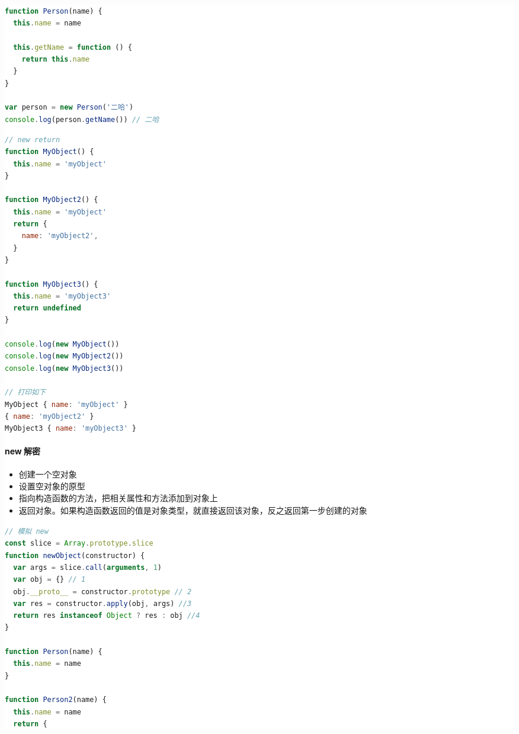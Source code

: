 ```javascript
function Person(name) {
  this.name = name

  this.getName = function () {
    return this.name
  }
}

var person = new Person('二哈')
console.log(person.getName()) // 二哈
```

```javascript
// new return
function MyObject() {
  this.name = 'myObject'
}

function MyObject2() {
  this.name = 'myObject'
  return {
    name: 'myObject2',
  }
}

function MyObject3() {
  this.name = 'myObject3'
  return undefined
}

console.log(new MyObject())
console.log(new MyObject2())
console.log(new MyObject3())

// 打印如下
MyObject { name: 'myObject' }
{ name: 'myObject2' }
MyObject3 { name: 'myObject3' }
```

#### new 解密

- 创建一个空对象
- 设置空对象的原型
- 指向构造函数的方法，把相关属性和方法添加到对象上
- 返回对象。如果构造函数返回的值是对象类型，就直接返回该对象，反之返回第一步创建的对象

```javascript
// 模拟 new
const slice = Array.prototype.slice
function newObject(constructor) {
  var args = slice.call(arguments, 1)
  var obj = {} // 1
  obj.__proto__ = constructor.prototype // 2
  var res = constructor.apply(obj, args) //3
  return res instanceof Object ? res : obj //4
}

function Person(name) {
  this.name = name
}

function Person2(name) {
  this.name = name
  return {
```